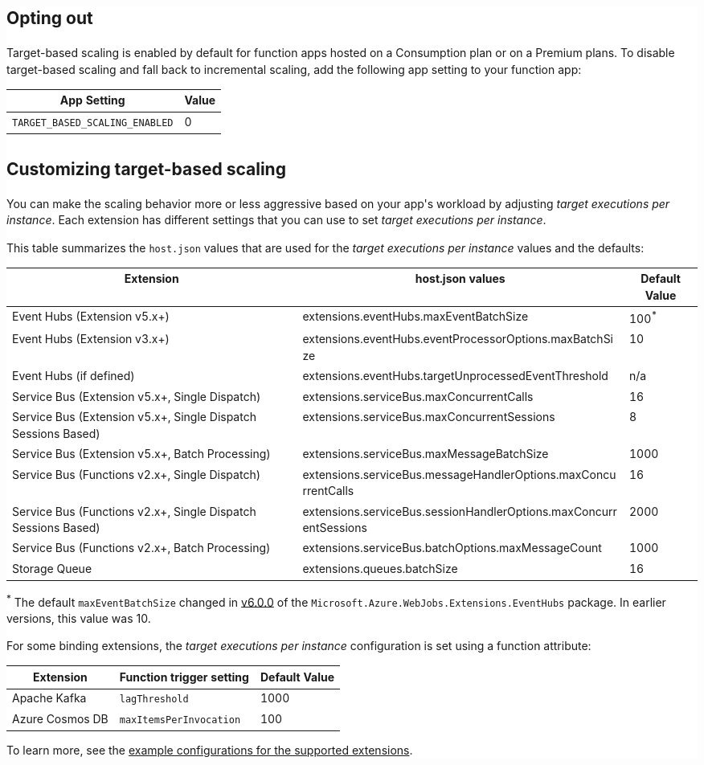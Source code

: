 ## Opting out

Target-based scaling is enabled by default for function apps hosted on a Consumption plan or on a Premium plans. To disable target-based scaling and fall back to incremental scaling, add the following app setting to your function app:

|          App Setting          | Value |
| ----------------------------- | ----- |
|`TARGET_BASED_SCALING_ENABLED` |   0   |

## Customizing target-based scaling

You can make the scaling behavior more or less aggressive based on your app's workload by adjusting _target executions per instance_. Each extension has different settings that you can use to set _target executions per instance_. 

This table summarizes the `host.json` values that are used for the _target executions per instance_ values and the defaults:

| Extension                                                      | host.json values                                                  | Default Value |
| -------------------------------------------------------------- | ----------------------------------------------------------------- | ------------- |
| Event Hubs (Extension v5.x+)                                   | extensions.eventHubs.maxEventBatchSize                            |       100<sup>*</sup>      |
| Event Hubs (Extension v3.x+)                                   | extensions.eventHubs.eventProcessorOptions.maxBatchSize           |       10      |
| Event Hubs (if defined)                                        | extensions.eventHubs.targetUnprocessedEventThreshold              |       n/a     |
| Service Bus (Extension v5.x+, Single Dispatch)                 | extensions.serviceBus.maxConcurrentCalls                          |       16      |
| Service Bus (Extension v5.x+, Single Dispatch Sessions Based)  | extensions.serviceBus.maxConcurrentSessions                       |       8       |
| Service Bus (Extension v5.x+, Batch Processing)                | extensions.serviceBus.maxMessageBatchSize                         |       1000    |
| Service Bus (Functions v2.x+, Single Dispatch)                 | extensions.serviceBus.messageHandlerOptions.maxConcurrentCalls    |       16      |
| Service Bus (Functions v2.x+, Single Dispatch Sessions Based)  | extensions.serviceBus.sessionHandlerOptions.maxConcurrentSessions |       2000    |
| Service Bus (Functions v2.x+, Batch Processing)                | extensions.serviceBus.batchOptions.maxMessageCount                |       1000    |
| Storage Queue                                                  | extensions.queues.batchSize                                       |       16      |

<sup>*</sup> The default `maxEventBatchSize` changed in [v6.0.0](https://www.nuget.org/packages/Microsoft.Azure.WebJobs.Extensions.EventHubs/6.0.0) of the `Microsoft.Azure.WebJobs.Extensions.EventHubs` package. In earlier versions, this value was 10.

For some binding extensions, the _target executions per instance_ configuration is set using a function attribute:

| Extension         | Function trigger setting | Default Value | 
| ----------------- | ------------------------ | ------------- |
| Apache Kafka      | `lagThreshold`           |   1000        |
| Azure Cosmos DB   | `maxItemsPerInvocation`  |    100        |

To learn more, see the [example configurations for the supported extensions](#supported-extensions).
